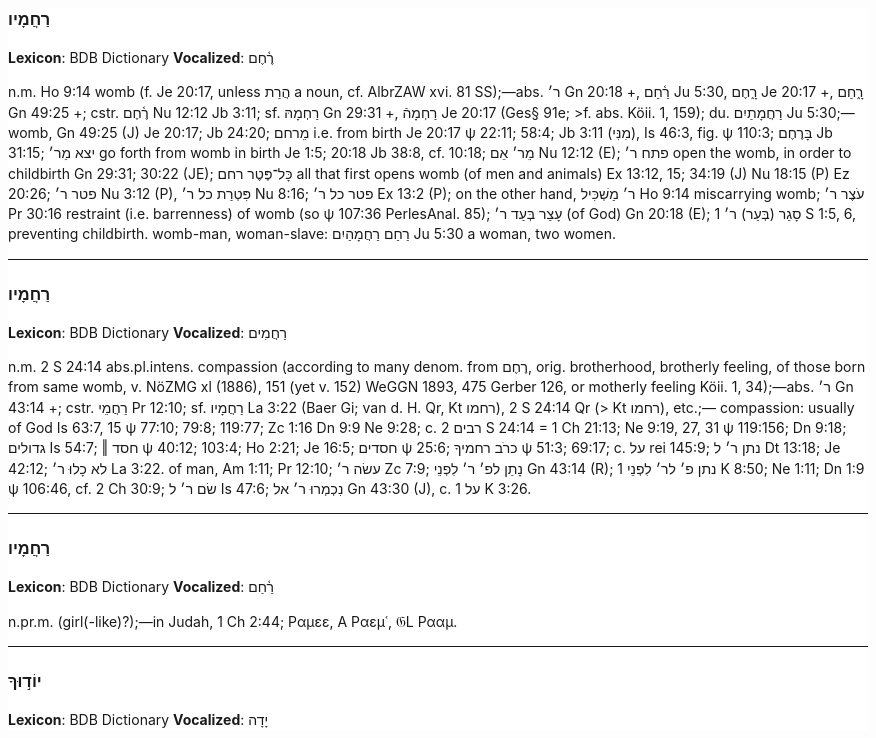 
### רַחֲמָיו
**Lexicon**: BDB Dictionary
**Vocalized**: רֶ֫חֶם  

n.m. Ho 9:14 womb (f. Je 20:17, unless הֲרַת a noun, cf. AlbrZAW xvi. 81 SS);—abs. ר׳ Gn 20:18 +, רַ֫חַם Ju 5:30, רָ֑חֶם Je 20:17 +, רָ֑חַם Gn 49:25 +; cstr. רֶ֫חֶם Nu 12:12 Jb 3:11; sf. רַחְמָהּ Gn 29:31 +, רַחְמָהֿ Je 20:17 (Ges§ 91e; >f. abs. Köii. 1, 159); du. רַחֲמָתַיִם Ju 5:30;— womb, Gn 49:25 (J) Je 20:17; Jb 24:20; מֵרחם i.e. from birth Je 20:17 ψ 22:11; 58:4; Jb 3:11 (מִנִּי), Is 46:3, fig. ψ 110:3; בָּרֶחֶם Jb 31:15; יצא מֵר׳ go forth from womb in birth Je 1:5; 20:18 Jb 38:8, cf. 10:18; מֵר׳ אֵם Nu 12:12 (E); פתח ר׳ open the womb, in order to childbirth Gn 29:31; 30:22 (JE); כָּל־פֶּטֶר רחם all that first opens womb (of men and animals) Ex 13:12, 15; 34:19 (J) Nu 18:15 (P) Ez 20:26; פטר ר׳ Nu 3:12 (P), פִּטְרַת כל ר׳ Nu 8:16; פטר כל ר׳ Ex 13:2 (P); on the other hand, ר׳ מַשְׁכִּיל Ho 9:14 miscarrying womb; עֹצֶר ר׳ Pr 30:16 restraint (i.e. barrenness) of womb (so ψ 107:36 PerlesAnal. 85); עָצַר בְּעַד ר׳ (of God) Gn 20:18 (E); סָגַר (בְּעַר) ר׳ 1 S 1:5, 6, preventing childbirth. womb-man, woman-slave: רַחַם רַחֲמָהַיִם Ju 5:30 a woman, two women.

---

### רַחֲמָיו
**Lexicon**: BDB Dictionary
**Vocalized**: רַחֲמִים  

n.m. 2 S 24:14 abs.pl.intens. compassion (according to many denom. from רֶחֶם, orig. brotherhood, brotherly feeling, of those born from same womb, v. NöZMG xl (1886), 151 (yet v. 152) WeGGN 1893, 475 Gerber 126, or motherly feeling Köii. 1, 34);—abs. ר׳ Gn 43:14 +; cstr. רַחֲמֵי Pr 12:10; sf. רַחֲמָיו La 3:22 (Baer Gi; van d. H. Qr, Kt רחמו), 2 S 24:14 Qr (> Kt רחמו), etc.;— compassion: usually of God Is 63:7, 15 ψ 77:10; 79:8; 119:77; Zc 1:16 Dn 9:9 Ne 9:28; c. רבים 2 S 24:14 = 1 Ch 21:13; Ne 9:19, 27, 31 ψ 119:156; Dn 9:18; גדולים Is 54:7; ‖ חסד ψ 40:12; 103:4; Ho 2:21; Je 16:5; חסדים ψ 25:6; כרֹב רחמיךָ ψ 51:3; 69:17; c. על rei 145:9; נתן ר׳ ל Dt 13:18; Je 42:12; לא כָלוּ ר׳ La 3:22. of man, Am 1:11; Pr 12:10; עשׂה ר׳ Zc 7:9; נָתַן לפ׳ ר׳ לִפְנֵי Gn 43:14 (R); נתן פ׳ לר׳ לִפְנֵי 1 K 8:50; Ne 1:11; Dn 1:9 ψ 106:46, cf. 2 Ch 30:9; שׂם ר׳ ל Is 47:6; נִכְמְרוּ ר׳ אל Gn 43:30 (J), c. על 1 K 3:26.

---

### רַחֲמָיו
**Lexicon**: BDB Dictionary
**Vocalized**: רַ֫חַם  

n.pr.m. (girl(-like)?);—in Judah, 1 Ch 2:44; Ραμεε, A Ραεμ῾, 𝔊L Ρααμ.

---

### יוֹד֣וּךָ
**Lexicon**: BDB Dictionary
**Vocalized**: יָדָה  
